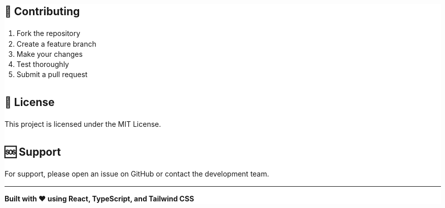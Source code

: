 ## 🤝 Contributing

1. Fork the repository
2. Create a feature branch
3. Make your changes
4. Test thoroughly
5. Submit a pull request

## 📄 License

This project is licensed under the MIT License.

## 🆘 Support

For support, please open an issue on GitHub or contact the development team.

---

**Built with ❤️ using React, TypeScript, and Tailwind CSS**

